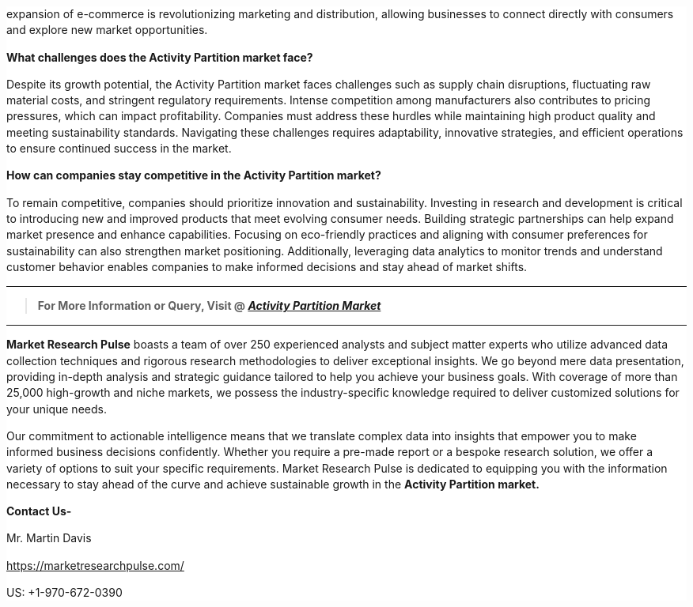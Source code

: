 expansion of e-commerce is revolutionizing marketing and distribution, allowing businesses to connect directly with consumers and explore new market opportunities.</p><p><strong>What challenges does the Activity Partition market face?</strong></p><p>Despite its growth potential, the Activity Partition market faces challenges such as supply chain disruptions, fluctuating raw material costs, and stringent regulatory requirements. Intense competition among manufacturers also contributes to pricing pressures, which can impact profitability. Companies must address these hurdles while maintaining high product quality and meeting sustainability standards. Navigating these challenges requires adaptability, innovative strategies, and efficient operations to ensure continued success in the market.</p><p><strong>How can companies stay competitive in the Activity Partition market?</strong></p><p>To remain competitive, companies should prioritize innovation and sustainability. Investing in research and development is critical to introducing new and improved products that meet evolving consumer needs. Building strategic partnerships can help expand market presence and enhance capabilities. Focusing on eco-friendly practices and aligning with consumer preferences for sustainability can also strengthen market positioning. Additionally, leveraging data analytics to monitor trends and understand customer behavior enables companies to make informed decisions and stay ahead of market shifts.</p><hr /><blockquote><p><strong>For More Information or Query, Visit @&nbsp;<em><a href="https://marketresearchpulse.com/report/99701/activity-partition-market?utm_source=Linkedin&utm_medium=029">Activity Partition Market</a></em></strong></p></blockquote><hr /><p><strong>Market Research Pulse</strong> boasts a team of over 250 experienced analysts and subject matter experts who utilize advanced data collection techniques and rigorous research methodologies to deliver exceptional insights. We go beyond mere data presentation, providing in-depth analysis and strategic guidance tailored to help you achieve your business goals. With coverage of more than 25,000 high-growth and niche markets, we possess the industry-specific knowledge required to deliver customized solutions for your unique needs.</p><p>Our commitment to actionable intelligence means that we translate complex data into insights that empower you to make informed business decisions confidently. Whether you require a pre-made report or a bespoke research solution, we offer a variety of options to suit your specific requirements. Market Research Pulse is dedicated to equipping you with the information necessary to stay ahead of the curve and achieve sustainable growth in the <strong>Activity Partition market.</strong></p><p><strong>Contact Us-</strong></p><p>Mr. Martin Davis</p><p>https://marketresearchpulse.com/</p><p>US: +1-970-672-0390</p>
